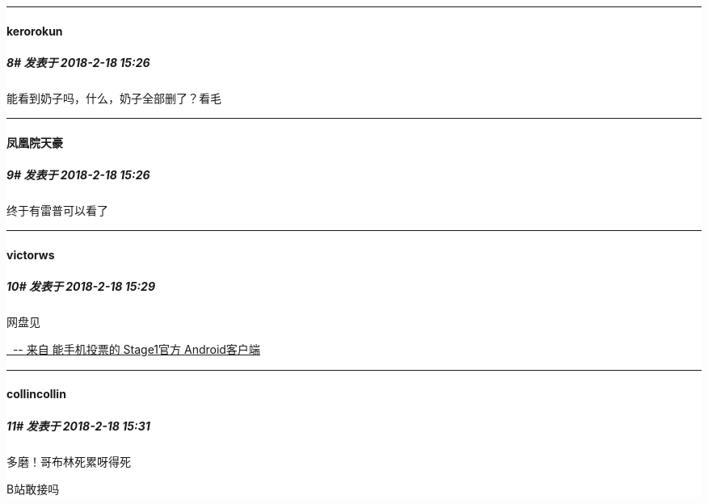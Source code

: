 *****

####  kerorokun  
##### 8#       发表于 2018-2-18 15:26




能看到奶子吗，什么，奶子全部删了？看毛







*****

####  凤凰院天豪  
##### 9#       发表于 2018-2-18 15:26




终于有雷普可以看了







*****

####  victorws  
##### 10#       发表于 2018-2-18 15:29




网盘见

[  -- 来自 能手机投票的 Stage1官方 Android客户端](https://www.coolapk.com/apk/140634)







*****

####  collincollin  
##### 11#       发表于 2018-2-18 15:31




多磨！哥布林死累呀得死




B站敢接吗






